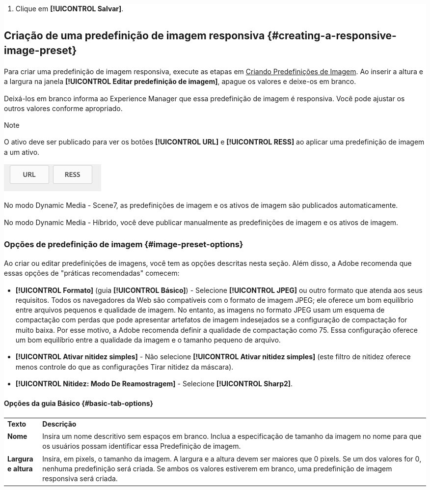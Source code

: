 1. Clique em **[!UICONTROL Salvar]**.

## Criação de uma predefinição de imagem responsiva {#creating-a-responsive-image-preset}

Para criar uma predefinição de imagem responsiva, execute as etapas em [Criando Predefinições de Imagem](#creating-image-presets). Ao inserir a altura e a largura na janela **[!UICONTROL Editar predefinição de imagem]**, apague os valores e deixe-os em branco.

Deixá-los em branco informa ao Experience Manager que essa predefinição de imagem é responsiva. Você pode ajustar os outros valores conforme apropriado.



>[!NOTE]
>
>O ativo deve ser publicado para ver os botões **[!UICONTROL URL]** e **[!UICONTROL RESS]** ao aplicar uma predefinição de imagem a um ativo.
>
>![chlimage_1-79](assets/chlimage_1-498.png)
>
>No modo Dynamic Media - Scene7, as predefinições de imagem e os ativos de imagem são publicados automaticamente.
>
>No modo Dynamic Media - Híbrido, você deve publicar manualmente as predefinições de imagem e os ativos de imagem.

### Opções de predefinição de imagem {#image-preset-options}

Ao criar ou editar predefinições de imagens, você tem as opções descritas nesta seção. Além disso, a Adobe recomenda que essas opções de &quot;práticas recomendadas&quot; comecem:

* **[!UICONTROL Formato]** (guia **[!UICONTROL Básico]**) - Selecione **[!UICONTROL JPEG]** ou outro formato que atenda aos seus requisitos. Todos os navegadores da Web são compatíveis com o formato de imagem JPEG; ele oferece um bom equilíbrio entre arquivos pequenos e qualidade de imagem. No entanto, as imagens no formato JPEG usam um esquema de compactação com perdas que pode apresentar artefatos de imagem indesejados se a configuração de compactação for muito baixa. Por esse motivo, a Adobe recomenda definir a qualidade de compactação como 75. Essa configuração oferece um bom equilíbrio entre a qualidade da imagem e o tamanho pequeno de arquivo.

* **[!UICONTROL Ativar nitidez simples]** - Não selecione **[!UICONTROL Ativar nitidez simples]** (este filtro de nitidez oferece menos controle do que as configurações Tirar nitidez da máscara).

* **[!UICONTROL Nitidez: Modo De Reamostragem]** - Selecione **[!UICONTROL Sharp2]**.

#### Opções da guia Básico {#basic-tab-options}

<table>
 <tbody>
  <tr>
   <td><strong>Texto</strong></td>
   <td><strong>Descrição</strong></td>
  </tr>
  <tr>
   <td><strong>Nome</strong></td>
   <td>Insira um nome descritivo sem espaços em branco. Inclua a especificação de tamanho da imagem no nome para que os usuários possam identificar essa Predefinição de imagem.</td>
  </tr>
  <tr>
   <td><strong>Largura e altura</strong></td>
   <td>Insira, em pixels, o tamanho da imagem. A largura e a altura devem ser maiores que 0 pixels. Se um dos valores for 0, nenhuma predefinição será criada. Se ambos os valores estiverem em branco, uma predefinição de imagem responsiva será criada.</td>